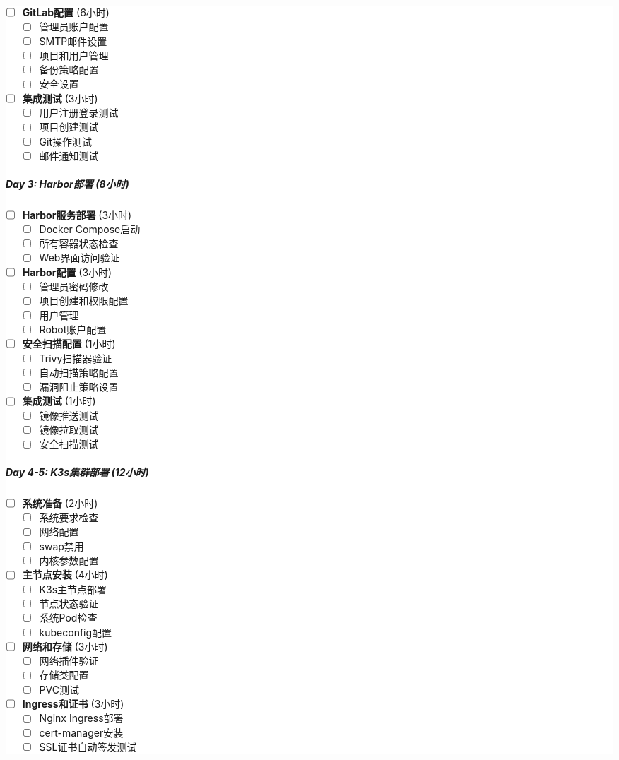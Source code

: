 - [ ] **GitLab配置** (6小时)
  - [ ] 管理员账户配置
  - [ ] SMTP邮件设置
  - [ ] 项目和用户管理
  - [ ] 备份策略配置
  - [ ] 安全设置

- [ ] **集成测试** (3小时)
  - [ ] 用户注册登录测试
  - [ ] 项目创建测试
  - [ ] Git操作测试
  - [ ] 邮件通知测试

##### **Day 3: Harbor部署** (8小时)
- [ ] **Harbor服务部署** (3小时)
  - [ ] Docker Compose启动
  - [ ] 所有容器状态检查
  - [ ] Web界面访问验证

- [ ] **Harbor配置** (3小时)
  - [ ] 管理员密码修改
  - [ ] 项目创建和权限配置
  - [ ] 用户管理
  - [ ] Robot账户配置

- [ ] **安全扫描配置** (1小时)
  - [ ] Trivy扫描器验证
  - [ ] 自动扫描策略配置
  - [ ] 漏洞阻止策略设置

- [ ] **集成测试** (1小时)
  - [ ] 镜像推送测试
  - [ ] 镜像拉取测试
  - [ ] 安全扫描测试

##### **Day 4-5: K3s集群部署** (12小时)
- [ ] **系统准备** (2小时)
  - [ ] 系统要求检查
  - [ ] 网络配置
  - [ ] swap禁用
  - [ ] 内核参数配置

- [ ] **主节点安装** (4小时)
  - [ ] K3s主节点部署
  - [ ] 节点状态验证
  - [ ] 系统Pod检查
  - [ ] kubeconfig配置

- [ ] **网络和存储** (3小时)
  - [ ] 网络插件验证
  - [ ] 存储类配置
  - [ ] PVC测试

- [ ] **Ingress和证书** (3小时)
  - [ ] Nginx Ingress部署
  - [ ] cert-manager安装
  - [ ] SSL证书自动签发测试
